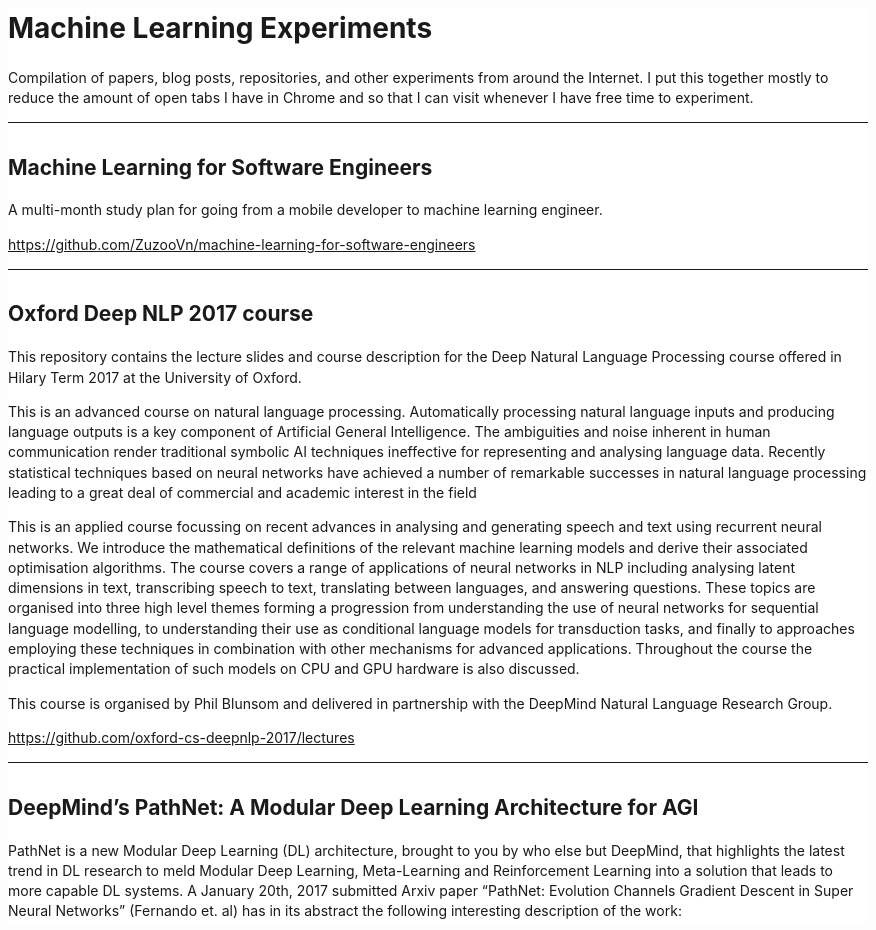 # Machine Learning Experiments
Compilation of papers, blog posts, repositories, and other experiments from around the Internet.
I put this together mostly to reduce the amount of open tabs I have in Chrome and so that I can
visit whenever I have free time to experiment.

-------------------------------------------------------------------------------

## Machine Learning for Software Engineers
A multi-month study plan for going from a mobile developer to machine learning engineer.

https://github.com/ZuzooVn/machine-learning-for-software-engineers

-------------------------------------------------------------------------------

## Oxford Deep NLP 2017 course
This repository contains the lecture slides and course description for the Deep Natural Language Processing course offered in Hilary Term 2017 at the University of Oxford.

This is an advanced course on natural language processing. Automatically processing natural language inputs and producing language outputs is a key component of Artificial General Intelligence. The ambiguities and noise inherent in human communication render traditional symbolic AI techniques ineffective for representing and analysing language data. Recently statistical techniques based on neural networks have achieved a number of remarkable successes in natural language processing leading to a great deal of commercial and academic interest in the field

This is an applied course focussing on recent advances in analysing and generating speech and text using recurrent neural networks. We introduce the mathematical definitions of the relevant machine learning models and derive their associated optimisation algorithms. The course covers a range of applications of neural networks in NLP including analysing latent dimensions in text, transcribing speech to text, translating between languages, and answering questions. These topics are organised into three high level themes forming a progression from understanding the use of neural networks for sequential language modelling, to understanding their use as conditional language models for transduction tasks, and finally to approaches employing these techniques in combination with other mechanisms for advanced applications. Throughout the course the practical implementation of such models on CPU and GPU hardware is also discussed.

This course is organised by Phil Blunsom and delivered in partnership with the DeepMind Natural Language Research Group.

https://github.com/oxford-cs-deepnlp-2017/lectures

-------------------------------------------------------------------------------

## DeepMind’s PathNet: A Modular Deep Learning Architecture for AGI
PathNet is a new Modular Deep Learning (DL) architecture, brought to you by who else but DeepMind, that highlights the latest trend in DL research to meld Modular Deep Learning, Meta-Learning and Reinforcement Learning into a solution that leads to more capable DL systems. A January 20th, 2017 submitted Arxiv paper “PathNet: Evolution Channels Gradient Descent in Super Neural Networks” (Fernando et. al) has in its abstract the following interesting description of the work:
